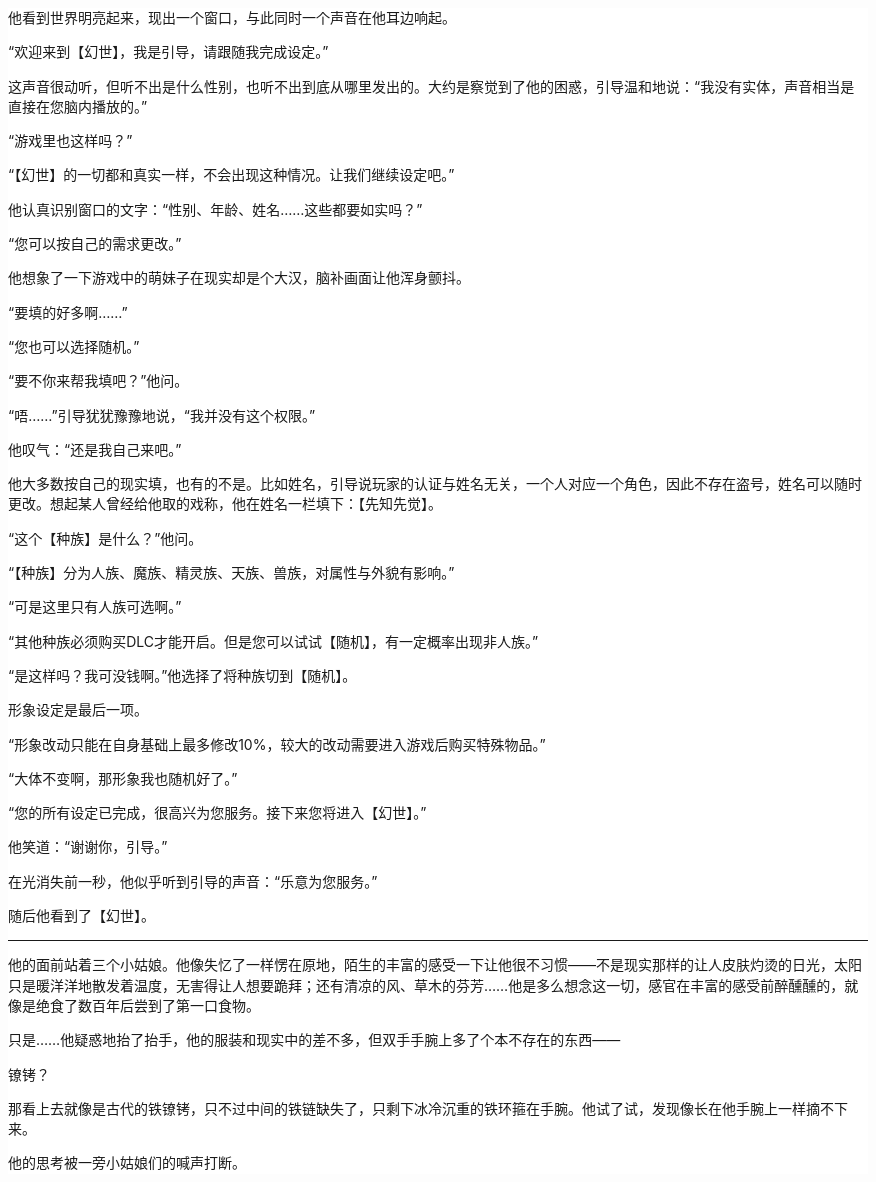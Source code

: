 他看到世界明亮起来，现出一个窗口，与此同时一个声音在他耳边响起。

“欢迎来到【幻世】，我是引导，请跟随我完成设定。”

这声音很动听，但听不出是什么性别，也听不出到底从哪里发出的。大约是察觉到了他的困惑，引导温和地说：“我没有实体，声音相当是直接在您脑内播放的。”

“游戏里也这样吗？”

“【幻世】的一切都和真实一样，不会出现这种情况。让我们继续设定吧。”

他认真识别窗口的文字：“性别、年龄、姓名……这些都要如实吗？”

“您可以按自己的需求更改。”

他想象了一下游戏中的萌妹子在现实却是个大汉，脑补画面让他浑身颤抖。

“要填的好多啊……”

“您也可以选择随机。”

“要不你来帮我填吧？”他问。

“唔……”引导犹犹豫豫地说，“我并没有这个权限。”

他叹气：“还是我自己来吧。”

他大多数按自己的现实填，也有的不是。比如姓名，引导说玩家的认证与姓名无关，一个人对应一个角色，因此不存在盗号，姓名可以随时更改。想起某人曾经给他取的戏称，他在姓名一栏填下：【先知先觉】。

“这个【种族】是什么？”他问。

“【种族】分为人族、魔族、精灵族、天族、兽族，对属性与外貌有影响。”

“可是这里只有人族可选啊。”

“其他种族必须购买DLC才能开启。但是您可以试试【随机】，有一定概率出现非人族。”

“是这样吗？我可没钱啊。”他选择了将种族切到【随机】。

形象设定是最后一项。

“形象改动只能在自身基础上最多修改10%，较大的改动需要进入游戏后购买特殊物品。”

“大体不变啊，那形象我也随机好了。”

“您的所有设定已完成，很高兴为您服务。接下来您将进入【幻世】。”

他笑道：“谢谢你，引导。”

在光消失前一秒，他似乎听到引导的声音：“乐意为您服务。”

随后他看到了【幻世】。

***

他的面前站着三个小姑娘。他像失忆了一样愣在原地，陌生的丰富的感受一下让他很不习惯——不是现实那样的让人皮肤灼烫的日光，太阳只是暖洋洋地散发着温度，无害得让人想要跪拜；还有清凉的风、草木的芬芳……他是多么想念这一切，感官在丰富的感受前醉醺醺的，就像是绝食了数百年后尝到了第一口食物。

只是……他疑惑地抬了抬手，他的服装和现实中的差不多，但双手手腕上多了个本不存在的东西——

镣铐？

那看上去就像是古代的铁镣铐，只不过中间的铁链缺失了，只剩下冰冷沉重的铁环箍在手腕。他试了试，发现像长在他手腕上一样摘不下来。

他的思考被一旁小姑娘们的喊声打断。
